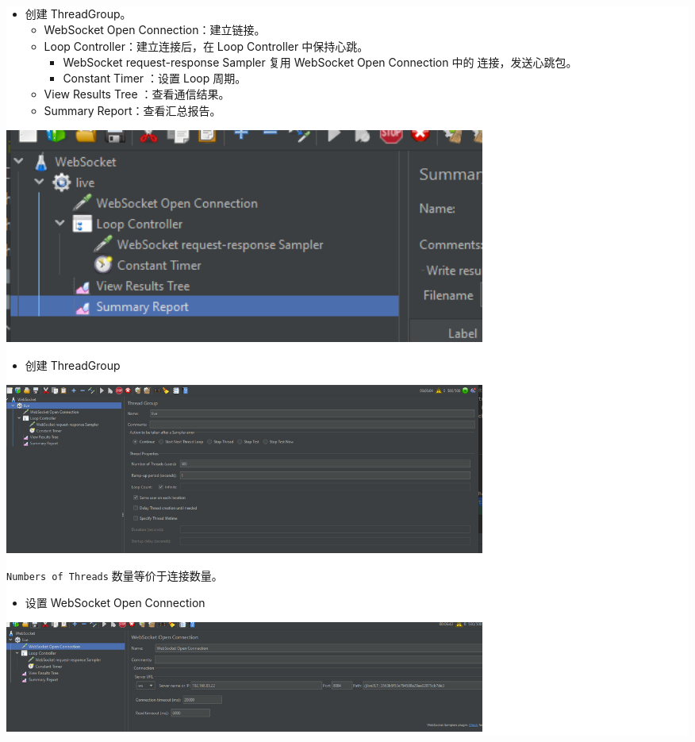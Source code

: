 - 创建 ThreadGroup。
    - WebSocket Open Connection：建立链接。
    - Loop Controller：建立连接后，在 Loop Controller 中保持心跳。
        - WebSocket request-response Sampler 复用 WebSocket Open Connection 中的 连接，发送心跳包。
        - Constant Timer ：设置 Loop 周期。
    - View Results Tree ：查看通信结果。
    - Summary Report：查看汇总报告。

<div align="left">
    <img src="https://github.com/lazecoding/Note/blob/main/images/test/Jmeter-WS-制订压测脚本.png" width="600px">
</div>

- 创建 ThreadGroup

<div align="left">
    <img src="https://github.com/lazecoding/Note/blob/main/images/test/Jmeter-WS-创建ThreadGroup.png" width="600px">
</div>

`Numbers of Threads` 数量等价于连接数量。

- 设置 WebSocket Open Connection

<div align="left">
    <img src="https://github.com/lazecoding/Note/blob/main/images/test/Jmeter-WS-设置OpenConnection.png" width="600px">
</div>
